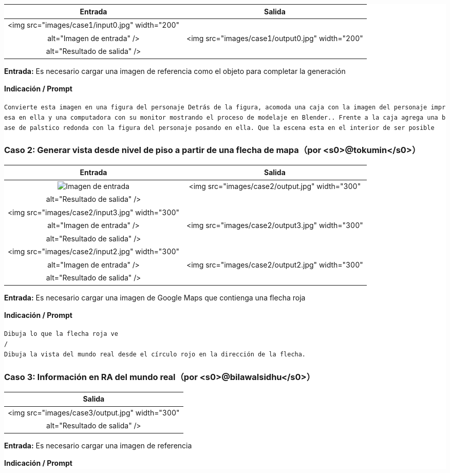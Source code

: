 | Entrada | Salida |
|:--:|:--:|
| <img src="images/case1/input0.jpg" width="200"
alt="Imagen de entrada" /> | <img src="images/case1/output0.jpg" width="200"
alt="Resultado de salida" /> |

**Entrada:** Es necesario cargar una imagen de referencia como el objeto
para completar la generación

**Indicación / Prompt**

    Convierte esta imagen en una figura del personaje Detrás de la figura, acomoda una caja con la imagen del personaje impresa en ella y una computadora con su monitor mostrando el proceso de modelaje en Blender.. Frente a la caja agrega una base de palstico redonda con la figura del personaje posando en ella. Que la escena esta en el interior de ser posible

### Caso 2: Generar vista desde nivel de piso a partir de una flecha de mapa（por \<s0\>@tokumin\</s0\>）

| Entrada | Salida |
|:--:|:--:|
| <img src="images/case2/input.jpg" width="300" alt="Imagen de entrada" /> | <img src="images/case2/output.jpg" width="300"
alt="Resultado de salida" /> |
| <img src="images/case2/input3.jpg" width="300"
alt="Imagen de entrada" /> | <img src="images/case2/output3.jpg" width="300"
alt="Resultado de salida" /> |
| <img src="images/case2/input2.jpg" width="300"
alt="Imagen de entrada" /> | <img src="images/case2/output2.jpg" width="300"
alt="Resultado de salida" /> |

**Entrada:** Es necesario cargar una imagen de Google Maps que contienga
una flecha roja

**Indicación / Prompt**

    Dibuja lo que la flecha roja ve 
    / 
    Dibuja la vista del mundo real desde el círculo rojo en la dirección de la flecha.

### Caso 3: Información en RA del mundo real（por \<s0\>@bilawalsidhu\</s0\>）

|                     Salida                     |
|:----------------------------------------------:|
| <img src="images/case3/output.jpg" width="300" 
          alt="Resultado de salida" />           |

**Entrada:** Es necesario cargar una imagen de referencia

**Indicación / Prompt**
